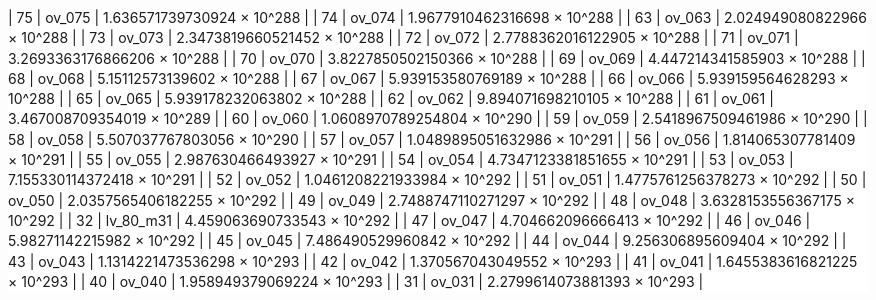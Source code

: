 | 75 | ov_075 | 1.636571739730924 × 10^288 |
| 74 | ov_074 | 1.9677910462316698 × 10^288 |
| 63 | ov_063 | 2.024949080822966 × 10^288 |
| 73 | ov_073 | 2.3473819660521452 × 10^288 |
| 72 | ov_072 | 2.7788362016122905 × 10^288 |
| 71 | ov_071 | 3.2693363176866206 × 10^288 |
| 70 | ov_070 | 3.8227850502150366 × 10^288 |
| 69 | ov_069 | 4.447214341585903 × 10^288 |
| 68 | ov_068 | 5.15112573139602 × 10^288 |
| 67 | ov_067 | 5.939153580769189 × 10^288 |
| 66 | ov_066 | 5.939159564628293 × 10^288 |
| 65 | ov_065 | 5.939178232063802 × 10^288 |
| 62 | ov_062 | 9.894071698210105 × 10^288 |
| 61 | ov_061 | 3.467008709354019 × 10^289 |
| 60 | ov_060 | 1.0608970789254804 × 10^290 |
| 59 | ov_059 | 2.5418967509461986 × 10^290 |
| 58 | ov_058 | 5.507037767803056 × 10^290 |
| 57 | ov_057 | 1.0489895051632986 × 10^291 |
| 56 | ov_056 | 1.814065307781409 × 10^291 |
| 55 | ov_055 | 2.987630466493927 × 10^291 |
| 54 | ov_054 | 4.7347123381851655 × 10^291 |
| 53 | ov_053 | 7.155330114372418 × 10^291 |
| 52 | ov_052 | 1.0461208221933984 × 10^292 |
| 51 | ov_051 | 1.4775761256378273 × 10^292 |
| 50 | ov_050 | 2.0357565406182255 × 10^292 |
| 49 | ov_049 | 2.7488747110271297 × 10^292 |
| 48 | ov_048 | 3.6328153556367175 × 10^292 |
| 32 | lv_80_m31 | 4.459063690733543 × 10^292 |
| 47 | ov_047 | 4.704662096666413 × 10^292 |
| 46 | ov_046 | 5.98271142215982 × 10^292 |
| 45 | ov_045 | 7.486490529960842 × 10^292 |
| 44 | ov_044 | 9.256306895609404 × 10^292 |
| 43 | ov_043 | 1.1314221473536298 × 10^293 |
| 42 | ov_042 | 1.370567043049552 × 10^293 |
| 41 | ov_041 | 1.6455383616821225 × 10^293 |
| 40 | ov_040 | 1.958949379069224 × 10^293 |
| 31 | ov_031 | 2.2799614073881393 × 10^293 |